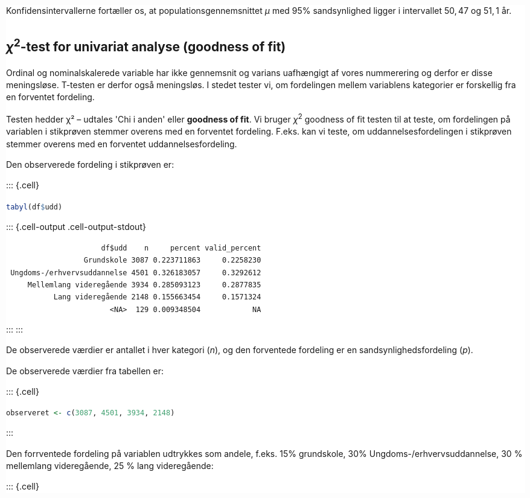 Konfidensintervallerne fortæller os, at populationsgennemsnittet $\mu$ med 95% sandsynlighed ligger i intervallet $50,47$ og $51,1$ år.

## $\chi^2$-test for univariat analyse (goodness of fit)

Ordinal og nominalskalerede variable har ikke gennemsnit og varians uafhængigt af vores nummerering og derfor er disse meningsløse. T-testen er derfor også meningsløs. I stedet tester vi, om fordelingen mellem variablens kategorier er forskellig fra en forventet fordeling.

Testen hedder χ² – udtales 'Chi i anden' eller **goodness of fit**. Vi bruger $\chi^2$ goodness of fit testen til at teste, om fordelingen på variablen i stikprøven stemmer overens med en forventet fordeling. F.eks. kan vi teste, om uddannelsesfordelingen i stikprøven stemmer overens med en forventet uddannelsesfordeling.

Den observerede fordeling i stikprøven er:



::: {.cell}

```{.r .cell-code}
tabyl(df$udd)
```

::: {.cell-output .cell-output-stdout}

```
                      df$udd    n     percent valid_percent
                  Grundskole 3087 0.223711863     0.2258230
 Ungdoms-/erhvervsuddannelse 4501 0.326183057     0.3292612
     Mellemlang videregående 3934 0.285093123     0.2877835
           Lang videregående 2148 0.155663454     0.1571324
                        <NA>  129 0.009348504            NA
```


:::
:::



De observerede værdier er antallet i hver kategori $(n)$, og den forventede fordeling er en sandsynlighedsfordeling $(p)$.

De observerede værdier fra tabellen er:



::: {.cell}

```{.r .cell-code}
observeret <- c(3087, 4501, 3934, 2148)
```
:::



Den forrventede fordeling på variablen udtrykkes som andele, f.eks. 15% grundskole, 30% Ungdoms-/erhvervsuddannelse, 30 % mellemlang videregående, 25 % lang videregående:



::: {.cell}
